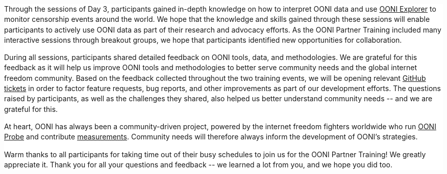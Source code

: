 Through the sessions of Day 3, participants gained in-depth knowledge on
how to interpret OONI data and use [OONI Explorer](https://explorer.ooni.org/) to monitor censorship events
around the world. We hope that the knowledge and skills gained through
these sessions will enable participants to actively use OONI data as
part of their research and advocacy efforts. As the OONI Partner
Training included many interactive sessions through breakout groups, we
hope that participants identified new opportunities for collaboration.

During all sessions, participants shared detailed feedback on OONI
tools, data, and methodologies. We are grateful for this feedback as it
will help us improve OONI tools and methodologies to better serve
community needs and the global internet freedom community. Based on the
feedback collected throughout the two training events, we will be
opening relevant [GitHub tickets](https://github.com/ooni) in order to
factor feature requests, bug reports, and other improvements as part of
our development efforts. The questions raised by participants, as well
as the challenges they shared, also helped us better understand
community needs -- and we are grateful for this.

At heart, OONI has always been a community-driven project, powered by
the internet freedom fighters worldwide who run [OONI Probe](https://ooni.org/install/) and contribute
[measurements](https://ooni.org/data/). Community needs will therefore
always inform the development of OONI’s strategies.

Warm thanks to all participants for taking time out of their busy
schedules to join us for the OONI Partner Training! We greatly
appreciate it. Thank you for all your questions and feedback -- we
learned a lot from you, and we hope you did too.
